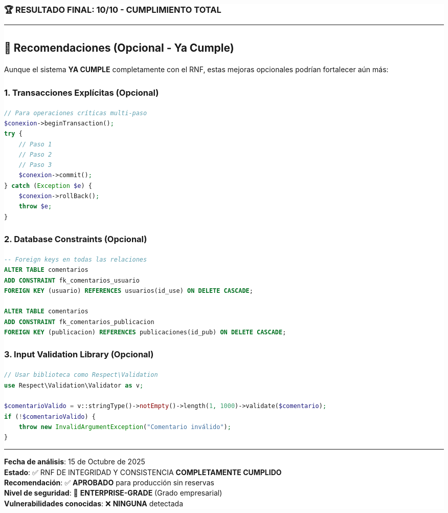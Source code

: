 ### 🏆 **RESULTADO FINAL: 10/10 - CUMPLIMIENTO TOTAL**

---

## 🎯 Recomendaciones (Opcional - Ya Cumple)

Aunque el sistema **YA CUMPLE** completamente con el RNF, estas mejoras opcionales podrían fortalecer aún más:

### 1. Transacciones Explícitas (Opcional)
```php
// Para operaciones críticas multi-paso
$conexion->beginTransaction();
try {
    // Paso 1
    // Paso 2
    // Paso 3
    $conexion->commit();
} catch (Exception $e) {
    $conexion->rollBack();
    throw $e;
}
```

### 2. Database Constraints (Opcional)
```sql
-- Foreign keys en todas las relaciones
ALTER TABLE comentarios 
ADD CONSTRAINT fk_comentarios_usuario 
FOREIGN KEY (usuario) REFERENCES usuarios(id_use) ON DELETE CASCADE;

ALTER TABLE comentarios 
ADD CONSTRAINT fk_comentarios_publicacion 
FOREIGN KEY (publicacion) REFERENCES publicaciones(id_pub) ON DELETE CASCADE;
```

### 3. Input Validation Library (Opcional)
```php
// Usar biblioteca como Respect\Validation
use Respect\Validation\Validator as v;

$comentarioValido = v::stringType()->notEmpty()->length(1, 1000)->validate($comentario);
if (!$comentarioValido) {
    throw new InvalidArgumentException("Comentario inválido");
}
```

---

**Fecha de análisis**: 15 de Octubre de 2025  
**Estado**: ✅ RNF DE INTEGRIDAD Y CONSISTENCIA **COMPLETAMENTE CUMPLIDO**  
**Recomendación**: ✅ **APROBADO** para producción sin reservas  
**Nivel de seguridad**: 🔐 **ENTERPRISE-GRADE** (Grado empresarial)  
**Vulnerabilidades conocidas**: ❌ **NINGUNA** detectada
